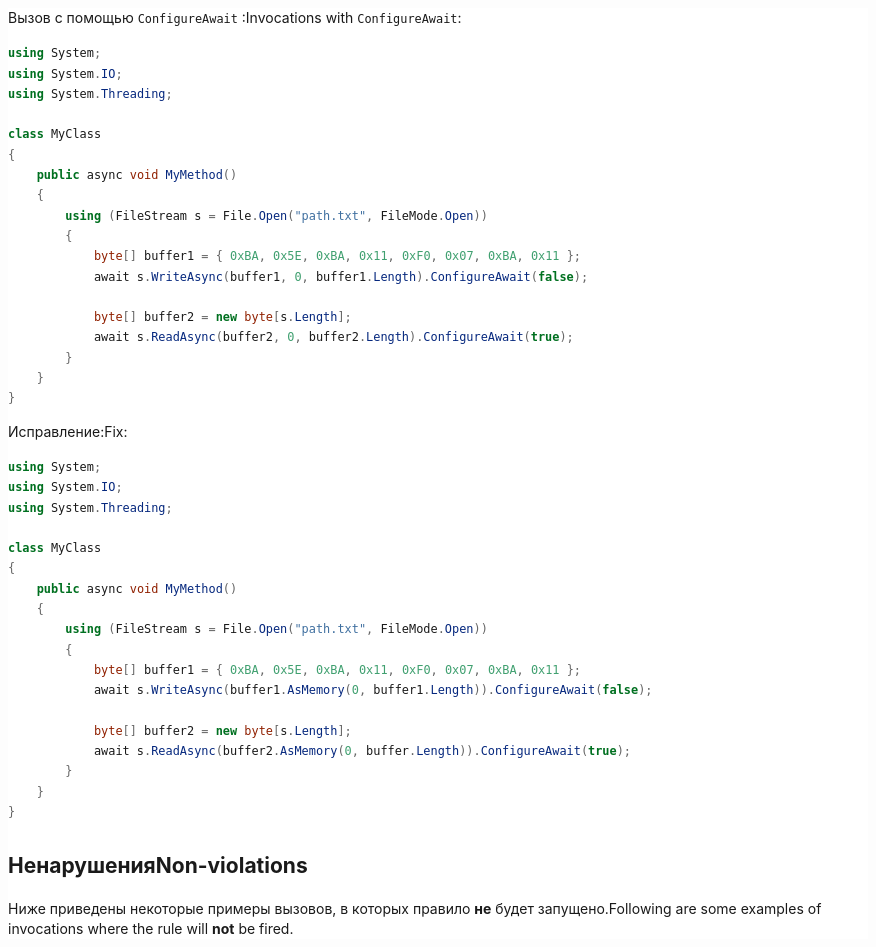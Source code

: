 <span data-ttu-id="0e20c-140">Вызов с помощью `ConfigureAwait` :</span><span class="sxs-lookup"><span data-stu-id="0e20c-140">Invocations with `ConfigureAwait`:</span></span>

```cs
using System;
using System.IO;
using System.Threading;

class MyClass
{
    public async void MyMethod()
    {
        using (FileStream s = File.Open("path.txt", FileMode.Open))
        {
            byte[] buffer1 = { 0xBA, 0x5E, 0xBA, 0x11, 0xF0, 0x07, 0xBA, 0x11 };
            await s.WriteAsync(buffer1, 0, buffer1.Length).ConfigureAwait(false);

            byte[] buffer2 = new byte[s.Length];
            await s.ReadAsync(buffer2, 0, buffer2.Length).ConfigureAwait(true);
        }
    }
}
```

<span data-ttu-id="0e20c-141">Исправление:</span><span class="sxs-lookup"><span data-stu-id="0e20c-141">Fix:</span></span>

```cs
using System;
using System.IO;
using System.Threading;

class MyClass
{
    public async void MyMethod()
    {
        using (FileStream s = File.Open("path.txt", FileMode.Open))
        {
            byte[] buffer1 = { 0xBA, 0x5E, 0xBA, 0x11, 0xF0, 0x07, 0xBA, 0x11 };
            await s.WriteAsync(buffer1.AsMemory(0, buffer1.Length)).ConfigureAwait(false);

            byte[] buffer2 = new byte[s.Length];
            await s.ReadAsync(buffer2.AsMemory(0, buffer.Length)).ConfigureAwait(true);
        }
    }
}
```

## <a name="non-violations"></a><span data-ttu-id="0e20c-142">Ненарушения</span><span class="sxs-lookup"><span data-stu-id="0e20c-142">Non-violations</span></span>

<span data-ttu-id="0e20c-143">Ниже приведены некоторые примеры вызовов, в которых правило **не** будет запущено.</span><span class="sxs-lookup"><span data-stu-id="0e20c-143">Following are some examples of invocations where the rule will **not** be fired.</span></span>
